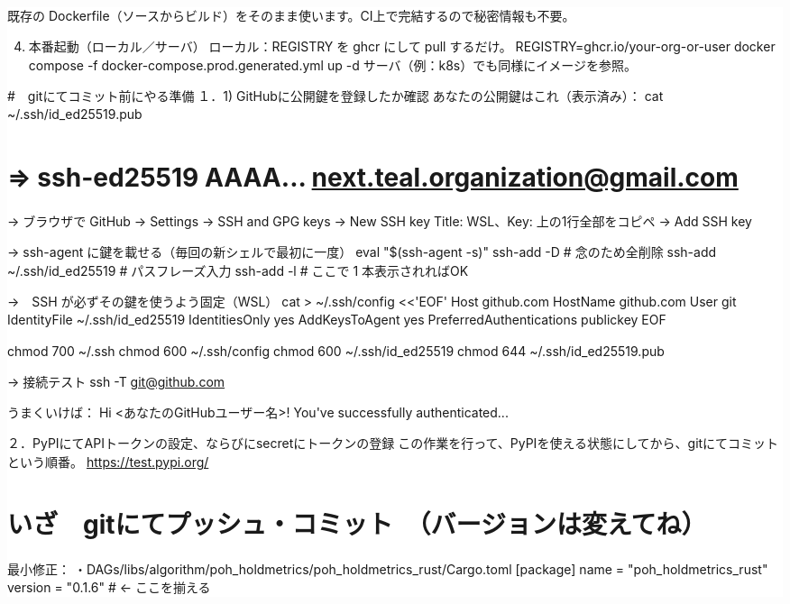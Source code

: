 既存の Dockerfile（ソースからビルド）をそのまま使います。CI上で完結するので秘密情報も不要。

4) 本番起動（ローカル／サーバ）
ローカル：REGISTRY を ghcr にして pull するだけ。
REGISTRY=ghcr.io/your-org-or-user docker compose -f docker-compose.prod.generated.yml up -d
サーバ（例：k8s）でも同様にイメージを参照。


#　gitにてコミット前にやる準備
１．1) GitHubに公開鍵を登録したか確認
あなたの公開鍵はこれ（表示済み）：
cat ~/.ssh/id_ed25519.pub
# => ssh-ed25519 AAAA... next.teal.organization@gmail.com

→ ブラウザで GitHub → Settings → SSH and GPG keys → New SSH key
Title: WSL、Key: 上の1行全部をコピペ → Add SSH key

→ ssh-agent に鍵を載せる（毎回の新シェルで最初に一度）
eval "$(ssh-agent -s)"
ssh-add -D                      # 念のため全削除
ssh-add ~/.ssh/id_ed25519       # パスフレーズ入力
ssh-add -l                      # ここで 1 本表示されればOK

→　SSH が必ずその鍵を使うよう固定（WSL）
cat > ~/.ssh/config <<'EOF'
Host github.com
  HostName github.com
  User git
  IdentityFile ~/.ssh/id_ed25519
  IdentitiesOnly yes
  AddKeysToAgent yes
  PreferredAuthentications publickey
EOF

chmod 700 ~/.ssh
chmod 600 ~/.ssh/config
chmod 600 ~/.ssh/id_ed25519
chmod 644 ~/.ssh/id_ed25519.pub

→ 接続テスト
ssh -T git@github.com

うまくいけば：
Hi <あなたのGitHubユーザー名>! You've successfully authenticated...


２．PyPIにてAPIトークンの設定、ならびにsecretにトークンの登録
この作業を行って、PyPIを使える状態にしてから、gitにてコミットという順番。
https://test.pypi.org/

# いざ　gitにてプッシュ・コミット　（バージョンは変えてね）
最小修正：
・DAGs/libs/algorithm/poh_holdmetrics/poh_holdmetrics_rust/Cargo.toml
[package]
name = "poh_holdmetrics_rust"
version = "0.1.6"   # ← ここを揃える
